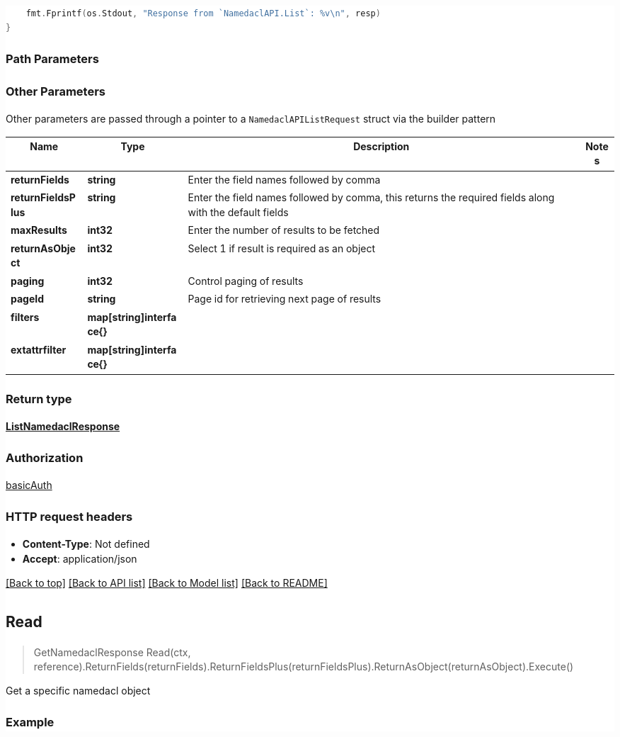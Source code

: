 ```go
	fmt.Fprintf(os.Stdout, "Response from `NamedaclAPI.List`: %v\n", resp)
}
```

### Path Parameters



### Other Parameters

Other parameters are passed through a pointer to a `NamedaclAPIListRequest` struct via the builder pattern


Name | Type | Description  | Notes
------------- | ------------- | ------------- | -------------
**returnFields** | **string** | Enter the field names followed by comma | 
**returnFieldsPlus** | **string** | Enter the field names followed by comma, this returns the required fields along with the default fields | 
**maxResults** | **int32** | Enter the number of results to be fetched | 
**returnAsObject** | **int32** | Select 1 if result is required as an object | 
**paging** | **int32** | Control paging of results | 
**pageId** | **string** | Page id for retrieving next page of results | 
**filters** | **map[string]interface{}** |  | 
**extattrfilter** | **map[string]interface{}** |  | 

### Return type

[**ListNamedaclResponse**](ListNamedaclResponse.md)

### Authorization

[basicAuth](../README.md#basicAuth)

### HTTP request headers

- **Content-Type**: Not defined
- **Accept**: application/json

[[Back to top]](#) [[Back to API list]](../README.md#documentation-for-api-endpoints)
[[Back to Model list]](../README.md#documentation-for-models)
[[Back to README]](../README.md)


## Read

> GetNamedaclResponse Read(ctx, reference).ReturnFields(returnFields).ReturnFieldsPlus(returnFieldsPlus).ReturnAsObject(returnAsObject).Execute()

Get a specific namedacl object



### Example
